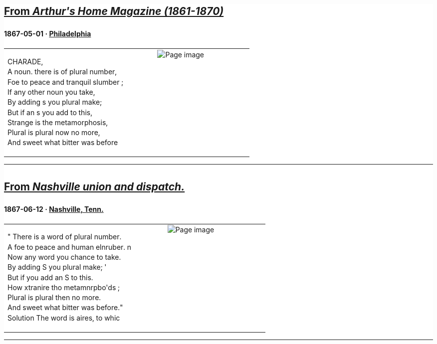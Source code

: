 
## [From _Arthur's Home Magazine (1861-1870)_](https://archive.org/details/sim_arthurs-home-magazine_1867-05_29/page/n46/mode/1up?view=theater)

#### 1867-05-01 &middot; [Philadelphia](http://dbpedia.org/resource/Philadelphia)

<table style="width: 100%;"><tr><td style="width: 50%">

  
CHARADE,  
A noun. there is of plural number,  
Foe to peace and tranquil slumber ;  
If any other noun you take,  
By adding s you plural make;  
But if an s you add to this,  
Strange is the metamorphosis,  
Plural is plural now no more,  
And sweet what bitter was before
</td><td style="width: 50%; max-height: 75%; margin: auto; display: block;">
<img alt="Page image" src="https://iiif.archive.org/image/iiif/2/sim_arthurs-home-magazine_1867-05_29%2Fsim_arthurs-home-magazine_1867-05_29_jp2.zip%2Fsim_arthurs-home-magazine_1867-05_29_jp2%2Fsim_arthurs-home-magazine_1867-05_29_0046.jp2/pct:48.1401384083045,76.15715823466093,25.69204152249135,10.656620021528525/600,/0/default.jpg"/>
</td>
</tr></table>

---

## [From _Nashville union and dispatch._](https://www.loc.gov/resource/sn85038521/1867-06-12/ed-1/?sp=4)

#### 1867-06-12 &middot; [Nashville, Tenn.](http://dbpedia.org/resource/Nashville%2C_Tennessee)

<table style="width: 100%;"><tr><td style="width: 50%">

  
&quot; There is a word of plural number.  
A foe to peace and human elnruber. n  
Now any word you chance to take.  
By adding S you plural make; &#x27;  
But if you add an S to this.  
How xtranire tho metamnrpbo&#x27;ds ;  
Plural is plural then no more.  
And sweet what bitter was before.&quot;  
Solution The word is aires, to whic
</td><td style="width: 50%; max-height: 75%; margin: auto; display: block;">
<img alt="Page image" src="https://tile.loc.gov/image-services/iiif/service:ndnp:tu:batch_tu_elvis_ver01:data:sn85038521:00200293356:1867061201:0561/pct:20.01156737998843,15.389674449194343,9.817813765182187,3.0253206182176915/!600,600/0/default.jpg"/>
</td>
</tr></table>

---
